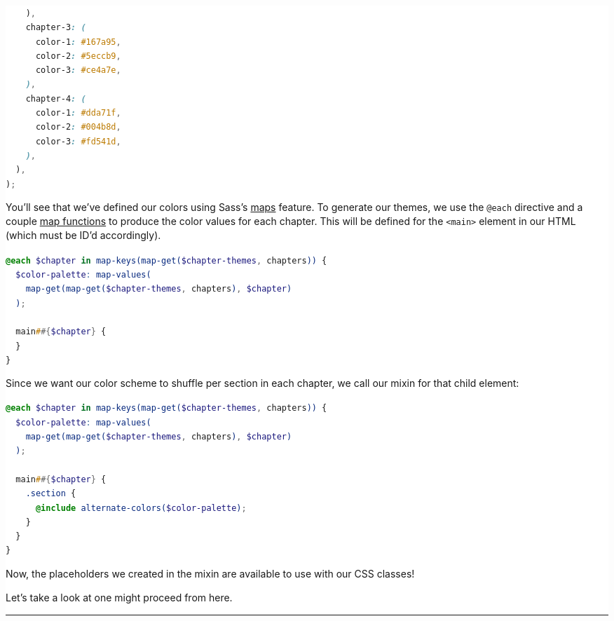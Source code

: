 ```scss
    ),
    chapter-3: (
      color-1: #167a95,
      color-2: #5eccb9,
      color-3: #ce4a7e,
    ),
    chapter-4: (
      color-1: #dda71f,
      color-2: #004b8d,
      color-3: #fd541d,
    ),
  ),
);
```

You’ll see that we’ve defined our colors using Sass’s [maps](https://sass-lang.com/documentation/file.SASS_REFERENCE.html#maps) feature. To generate our themes, we use the `@each` directive and a couple [map functions](https://sass-lang.com/documentation/Sass/Script/Functions.html#map-functions) to produce the color values for each chapter. This will be defined for the `<main>` element in our HTML (which must be ID’d accordingly).

```scss
@each $chapter in map-keys(map-get($chapter-themes, chapters)) {
  $color-palette: map-values(
    map-get(map-get($chapter-themes, chapters), $chapter)
  );

  main##{$chapter} {
  }
}
```

Since we want our color scheme to shuffle per section in each chapter, we call our mixin for that child element:

```scss
@each $chapter in map-keys(map-get($chapter-themes, chapters)) {
  $color-palette: map-values(
    map-get(map-get($chapter-themes, chapters), $chapter)
  );

  main##{$chapter} {
    .section {
      @include alternate-colors($color-palette);
    }
  }
}
```

Now, the placeholders we created in the mixin are available to use with our CSS classes!

Let’s take a look at one might proceed from here.

---

